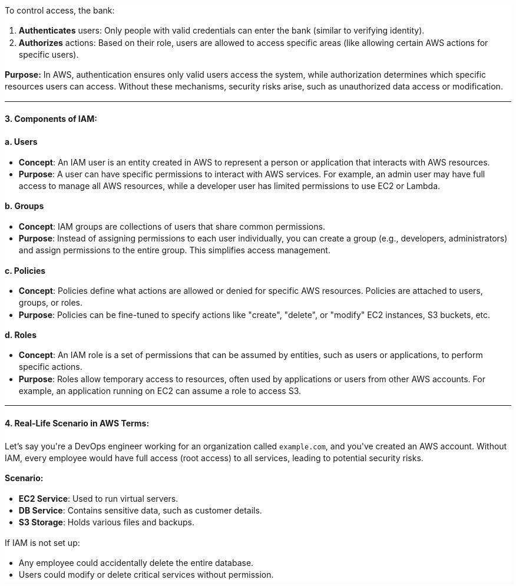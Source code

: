 To control access, the bank:
1. **Authenticates** users: Only people with valid credentials can enter the bank (similar to verifying identity).
2. **Authorizes** actions: Based on their role, users are allowed to access specific areas (like allowing certain AWS actions for specific users).

**Purpose:**
In AWS, authentication ensures only valid users access the system, while authorization determines which specific resources users can access. Without these mechanisms, security risks arise, such as unauthorized data access or modification.

---

#### 3. **Components of IAM:**

**a. Users**
   - **Concept**: An IAM user is an entity created in AWS to represent a person or application that interacts with AWS resources.
   - **Purpose**: A user can have specific permissions to interact with AWS services. For example, an admin user may have full access to manage all AWS resources, while a developer user has limited permissions to use EC2 or Lambda.

**b. Groups**
   - **Concept**: IAM groups are collections of users that share common permissions.
   - **Purpose**: Instead of assigning permissions to each user individually, you can create a group (e.g., developers, administrators) and assign permissions to the entire group. This simplifies access management.

**c. Policies**
   - **Concept**: Policies define what actions are allowed or denied for specific AWS resources. Policies are attached to users, groups, or roles.
   - **Purpose**: Policies can be fine-tuned to specify actions like "create", "delete", or "modify" EC2 instances, S3 buckets, etc.

**d. Roles**
   - **Concept**: An IAM role is a set of permissions that can be assumed by entities, such as users or applications, to perform specific actions.
   - **Purpose**: Roles allow temporary access to resources, often used by applications or users from other AWS accounts. For example, an application running on EC2 can assume a role to access S3.

---

#### 4. **Real-Life Scenario in AWS Terms:**

Let’s say you're a DevOps engineer working for an organization called `example.com`, and you've created an AWS account. Without IAM, every employee would have full access (root access) to all services, leading to potential security risks.

**Scenario:**
- **EC2 Service**: Used to run virtual servers.
- **DB Service**: Contains sensitive data, such as customer details.
- **S3 Storage**: Holds various files and backups.

If IAM is not set up:
- Any employee could accidentally delete the entire database.
- Users could modify or delete critical services without permission.

